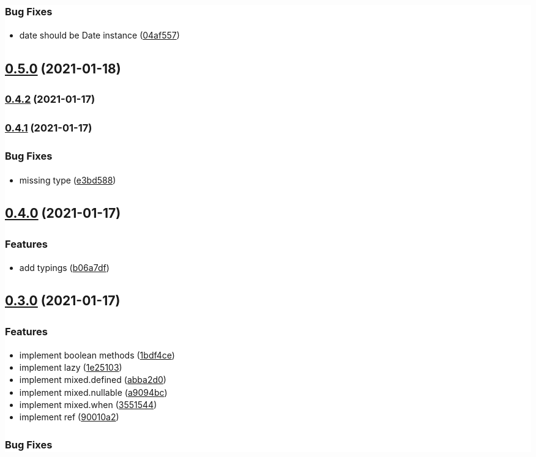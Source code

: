 ### Bug Fixes

* date should be Date instance ([04af557](https://github.com/iendeavor/yup-schema-faker/commit/04af55743e92c173263c8173725698fd790c9ad0))

## [0.5.0](https://github.com/iendeavor/yup-schema-faker/compare/v0.4.2...v0.5.0) (2021-01-18)

### [0.4.2](https://github.com/iendeavor/yup-schema-faker/compare/v0.4.1...v0.4.2) (2021-01-17)

### [0.4.1](https://github.com/iendeavor/yup-schema-faker/compare/v0.4.0...v0.4.1) (2021-01-17)


### Bug Fixes

* missing type ([e3bd588](https://github.com/iendeavor/yup-schema-faker/commit/e3bd5887fd191269a486d9c53c70302006a87199))

## [0.4.0](https://github.com/iendeavor/yup-schema-faker/compare/v0.3.0...v0.4.0) (2021-01-17)


### Features

* add typings ([b06a7df](https://github.com/iendeavor/yup-schema-faker/commit/b06a7dfe36680722977e751782d903d245e743f9))

## [0.3.0](https://github.com/iendeavor/yup-schema-faker/compare/v0.2.0...v0.3.0) (2021-01-17)


### Features

* implement boolean methods ([1bdf4ce](https://github.com/iendeavor/yup-schema-faker/commit/1bdf4ced49e8438911cd7c67ab104303c4116c04))
* implement lazy ([1e25103](https://github.com/iendeavor/yup-schema-faker/commit/1e25103204aaaac0d45c1bafcb4ce12304d1c60f))
* implement mixed.defined ([abba2d0](https://github.com/iendeavor/yup-schema-faker/commit/abba2d0233f5226f5cc8e6eedd7136350d7185d9))
* implement mixed.nullable ([a9094bc](https://github.com/iendeavor/yup-schema-faker/commit/a9094bc4eff129afcfe95b1402e03dca5f93af5c))
* implement mixed.when ([3551544](https://github.com/iendeavor/yup-schema-faker/commit/3551544ea9907bd2c6687deab2a72860c6f74eb5))
* implement ref ([90010a2](https://github.com/iendeavor/yup-schema-faker/commit/90010a21b518ee899961ea8088bf5851cf2da4b3))


### Bug Fixes
